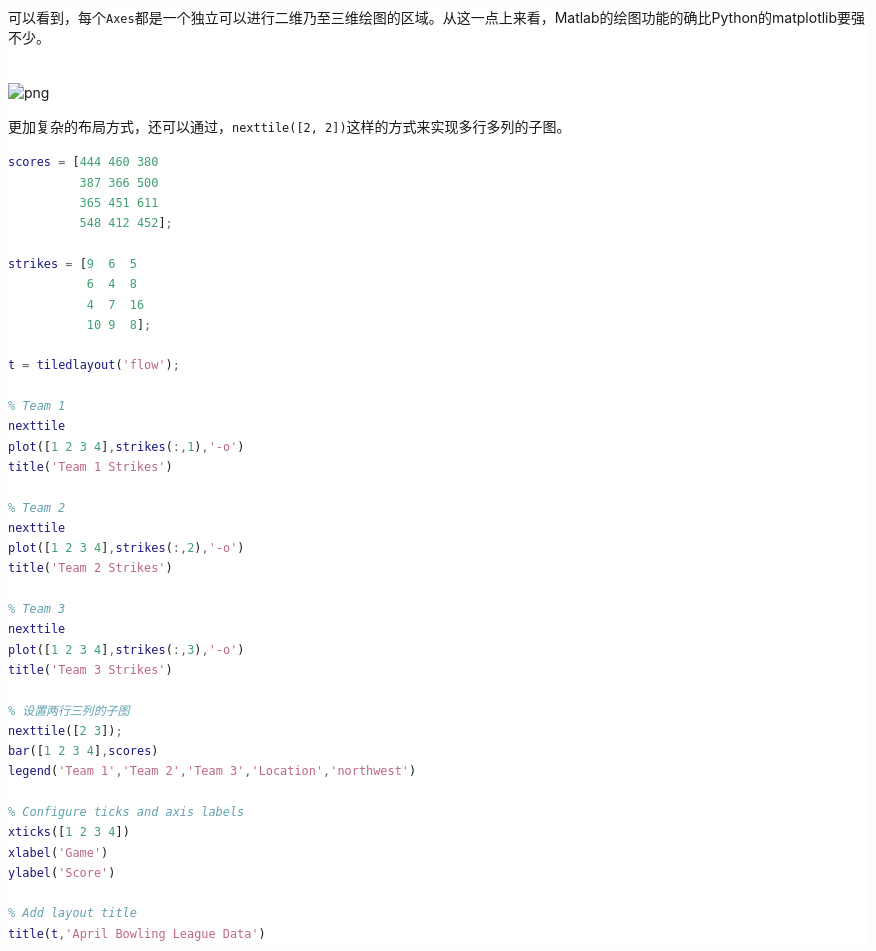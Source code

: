 
可以看到，每个`Axes`都是一个独立可以进行二维乃至三维绘图的区域。从这一点上来看，Matlab的绘图功能的确比Python的matplotlib要强不少。   


​    
![png](/matlab-img/common_plots_output_17_1.png)
​    


更加复杂的布局方式，还可以通过，`nexttile([2, 2])`这样的方式来实现多行多列的子图。


```matlab
scores = [444 460 380 
          387 366 500 
          365 451 611 
          548 412 452];

strikes = [9  6  5  
           6  4  8 
           4  7  16  
           10 9  8];
     
t = tiledlayout('flow');

% Team 1
nexttile
plot([1 2 3 4],strikes(:,1),'-o')
title('Team 1 Strikes')

% Team 2
nexttile
plot([1 2 3 4],strikes(:,2),'-o')
title('Team 2 Strikes')

% Team 3
nexttile
plot([1 2 3 4],strikes(:,3),'-o')
title('Team 3 Strikes')

% 设置两行三列的子图
nexttile([2 3]);
bar([1 2 3 4],scores)
legend('Team 1','Team 2','Team 3','Location','northwest')

% Configure ticks and axis labels
xticks([1 2 3 4])
xlabel('Game')
ylabel('Score')

% Add layout title
title(t,'April Bowling League Data')
```
